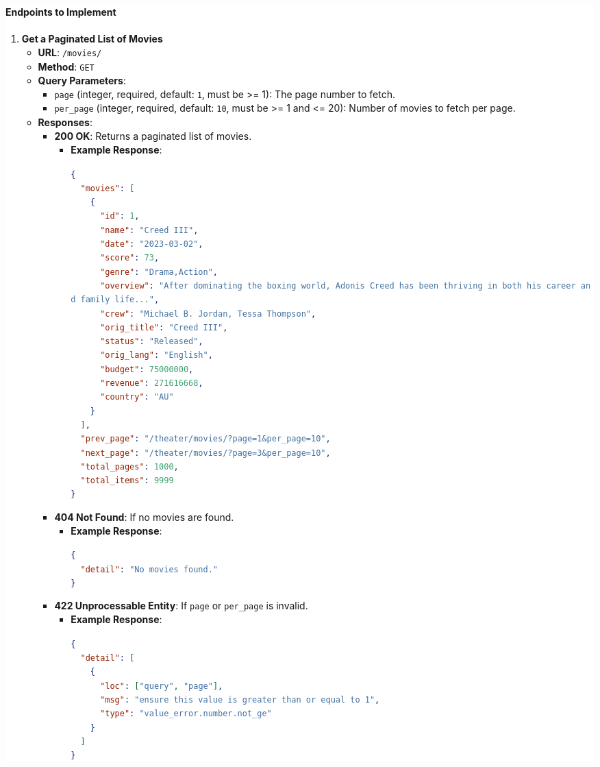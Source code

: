 #### Endpoints to Implement

1. **Get a Paginated List of Movies**
   - **URL**: `/movies/`
   - **Method**: `GET`
   - **Query Parameters**:
     - `page` (integer, required, default: `1`, must be >= 1): The page number to fetch.
     - `per_page` (integer, required, default: `10`, must be >= 1 and <= 20): Number of movies to fetch per page.
   - **Responses**:
     - **200 OK**: Returns a paginated list of movies.
       - **Example Response**:
         ```json
         {
           "movies": [
             {
               "id": 1,
               "name": "Creed III",
               "date": "2023-03-02",
               "score": 73,
               "genre": "Drama,Action",
               "overview": "After dominating the boxing world, Adonis Creed has been thriving in both his career and family life...",
               "crew": "Michael B. Jordan, Tessa Thompson",
               "orig_title": "Creed III",
               "status": "Released",
               "orig_lang": "English",
               "budget": 75000000,
               "revenue": 271616668,
               "country": "AU"
             }
           ],
           "prev_page": "/theater/movies/?page=1&per_page=10",
           "next_page": "/theater/movies/?page=3&per_page=10",
           "total_pages": 1000,
           "total_items": 9999
         }
         ```
     - **404 Not Found**: If no movies are found.
       - **Example Response**:
         ```json
         {
           "detail": "No movies found."
         }
         ```
     - **422 Unprocessable Entity**: If `page` or `per_page` is invalid.
       - **Example Response**:
         ```json
         {
           "detail": [
             {
               "loc": ["query", "page"],
               "msg": "ensure this value is greater than or equal to 1",
               "type": "value_error.number.not_ge"
             }
           ]
         }
         ```
